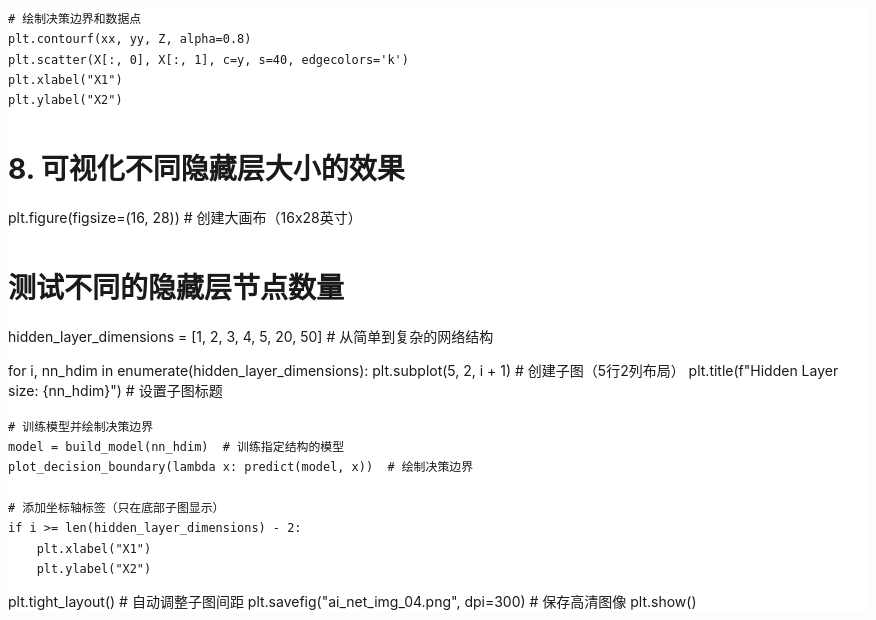     # 绘制决策边界和数据点
    plt.contourf(xx, yy, Z, alpha=0.8)
    plt.scatter(X[:, 0], X[:, 1], c=y, s=40, edgecolors='k')
    plt.xlabel("X1")
    plt.ylabel("X2")


# 8. 可视化不同隐藏层大小的效果
plt.figure(figsize=(16, 28))  # 创建大画布（16x28英寸）

# 测试不同的隐藏层节点数量
hidden_layer_dimensions = [1, 2, 3, 4, 5, 20, 50]  # 从简单到复杂的网络结构

for i, nn_hdim in enumerate(hidden_layer_dimensions):
    plt.subplot(5, 2, i + 1)  # 创建子图（5行2列布局）
    plt.title(f"Hidden Layer size: {nn_hdim}")  # 设置子图标题

    # 训练模型并绘制决策边界
    model = build_model(nn_hdim)  # 训练指定结构的模型
    plot_decision_boundary(lambda x: predict(model, x))  # 绘制决策边界

    # 添加坐标轴标签（只在底部子图显示）
    if i >= len(hidden_layer_dimensions) - 2:
        plt.xlabel("X1")
        plt.ylabel("X2")

plt.tight_layout()  # 自动调整子图间距
plt.savefig("ai_net_img_04.png", dpi=300)  # 保存高清图像
plt.show()
